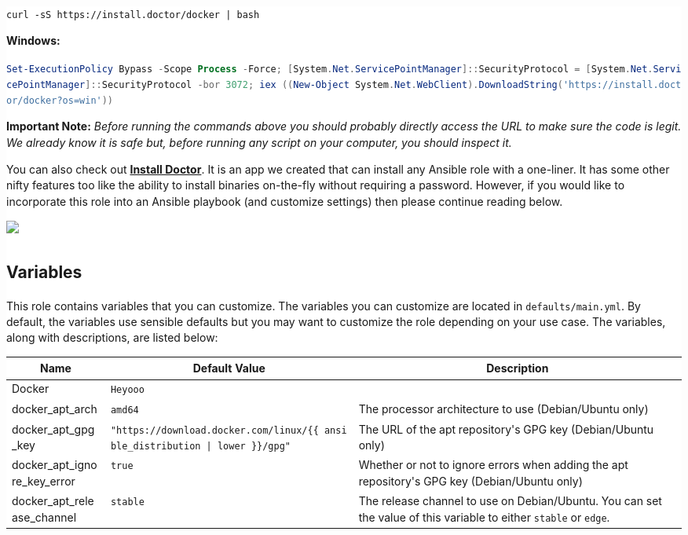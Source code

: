```shell
curl -sS https://install.doctor/docker | bash
```

**Windows:**

```powershell
Set-ExecutionPolicy Bypass -Scope Process -Force; [System.Net.ServicePointManager]::SecurityProtocol = [System.Net.ServicePointManager]::SecurityProtocol -bor 3072; iex ((New-Object System.Net.WebClient).DownloadString('https://install.doctor/docker?os=win'))
```

**Important Note:** *Before running the commands above you should probably directly access the URL to make sure the code is legit. We already know it is safe but, before running any script on your computer, you should inspect it.*

You can also check out **[Install Doctor](https://install.doctor)**. It is an app we created that can install any Ansible role with a one-liner. It has some other nifty features too like the ability to install binaries on-the-fly without requiring a password. However, if you would like to incorporate this role into an Ansible playbook (and customize settings) then please continue reading below.

<a href="#variables" style="width:100%"><img style="width:100%" src="https://gitlab.com/megabyte-labs/assets/-/raw/master/png/aqua-divider.png" /></a>

## Variables

This role contains variables that you can customize. The variables you can customize are located in `defaults/main.yml`. By default, the variables use sensible defaults but you may want to customize the role depending on your use case. The variables, along with descriptions, are listed below:

| Name                                | Default Value                                                                 | Description                                                                                                                                                                                                                                                                                                                                                                                                                                                                               |
| ----------------------------------- | ----------------------------------------------------------------------------- | ----------------------------------------------------------------------------------------------------------------------------------------------------------------------------------------------------------------------------------------------------------------------------------------------------------------------------------------------------------------------------------------------------------------------------------------------------------------------------------------- |
| Docker                              | `Heyooo`                                                                      |                                                                                                                                                                                                                                                                                                                                                                                                                                                                                           |
| docker\_apt\_arch                     | `amd64`                                                                       | The processor architecture to use (Debian/Ubuntu only)                                                                                                                                                                                                                                                                                                                                                                                                                                    |
| docker\_apt\_gpg\_key                  | `"https://download.docker.com/linux/{{ ansible_distribution \| lower }}/gpg"` | The URL of the apt repository's GPG key (Debian/Ubuntu only)                                                                                                                                                                                                                                                                                                                                                                                                                              |
| docker\_apt\_ignore\_key\_error         | `true`                                                                        | Whether or not to ignore errors when adding the apt repository's GPG key (Debian/Ubuntu only)                                                                                                                                                                                                                                                                                                                                                                                             |
| docker\_apt\_release\_channel          | `stable`                                                                      | The release channel to use on Debian/Ubuntu. You can set the value of this variable to either `stable` or `edge`.                                                                                                                                                                                                                                                                                                                                                                         |